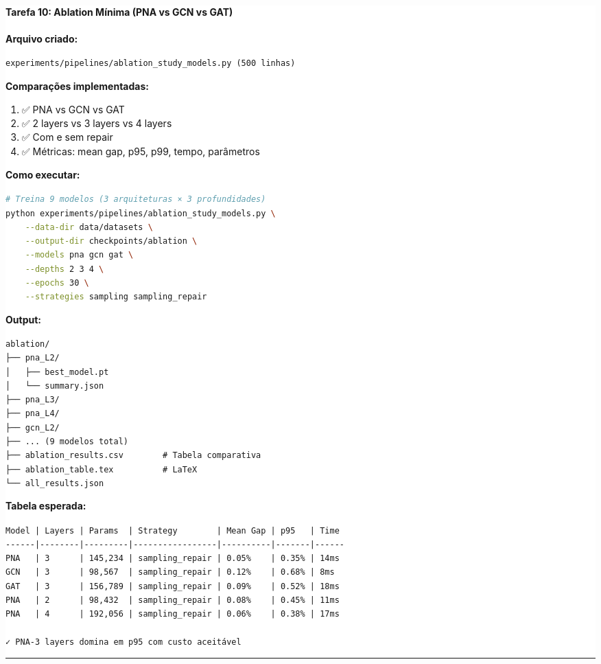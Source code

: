
#### Tarefa 10: Ablation Mínima (PNA vs GCN vs GAT)

**Arquivo criado:**
```
experiments/pipelines/ablation_study_models.py (500 linhas)
```

**Comparações implementadas:**
1. ✅ PNA vs GCN vs GAT
2. ✅ 2 layers vs 3 layers vs 4 layers
3. ✅ Com e sem repair
4. ✅ Métricas: mean gap, p95, p99, tempo, parâmetros

**Como executar:**
```bash
# Treina 9 modelos (3 arquiteturas × 3 profundidades)
python experiments/pipelines/ablation_study_models.py \
    --data-dir data/datasets \
    --output-dir checkpoints/ablation \
    --models pna gcn gat \
    --depths 2 3 4 \
    --epochs 30 \
    --strategies sampling sampling_repair
```

**Output:**
```
ablation/
├── pna_L2/
│   ├── best_model.pt
│   └── summary.json
├── pna_L3/
├── pna_L4/
├── gcn_L2/
├── ... (9 modelos total)
├── ablation_results.csv        # Tabela comparativa
├── ablation_table.tex          # LaTeX
└── all_results.json
```

**Tabela esperada:**
```
Model | Layers | Params  | Strategy        | Mean Gap | p95   | Time
------|--------|---------|-----------------|----------|-------|------
PNA   | 3      | 145,234 | sampling_repair | 0.05%    | 0.35% | 14ms
GCN   | 3      | 98,567  | sampling_repair | 0.12%    | 0.68% | 8ms
GAT   | 3      | 156,789 | sampling_repair | 0.09%    | 0.52% | 18ms
PNA   | 2      | 98,432  | sampling_repair | 0.08%    | 0.45% | 11ms
PNA   | 4      | 192,056 | sampling_repair | 0.06%    | 0.38% | 17ms

✓ PNA-3 layers domina em p95 com custo aceitável
```

---
